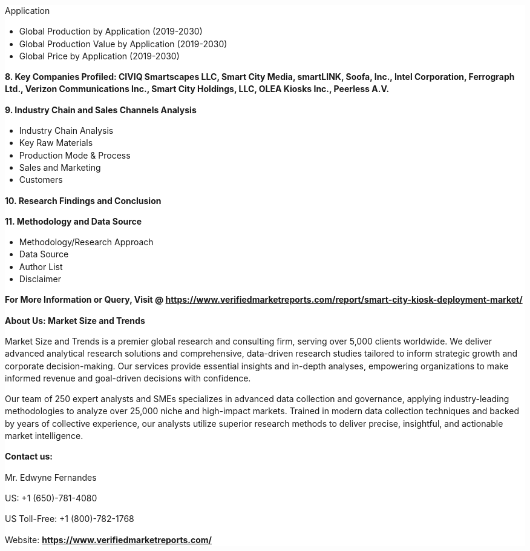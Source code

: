 Application</strong></p><ul><li>Global Production by Application (2019-2030)</li><li>Global Production Value by Application (2019-2030)</li><li>Global Price by Application (2019-2030)</li></ul><p><strong>8. Key Companies Profiled: CIVIQ Smartscapes LLC, Smart City Media, smartLINK, Soofa, Inc., Intel Corporation, Ferrograph Ltd., Verizon Communications Inc., Smart City Holdings, LLC, OLEA Kiosks Inc., Peerless A.V.</strong></p><p><strong>9. Industry Chain and Sales Channels Analysis</strong></p><ul><li>Industry Chain Analysis</li><li>Key Raw Materials</li><li>Production Mode &amp; Process</li><li>Sales and Marketing</li><li>Customers</li></ul><p><strong>10. Research Findings and Conclusion</strong></p><p><strong>11. Methodology and Data Source</strong></p><ul><li>Methodology/Research Approach</li><li>Data Source</li><li>Author List</li><li>Disclaimer</li></ul></p><p><strong>For More Information or Query, Visit @ <a href="https://www.verifiedmarketreports.com/report/smart-city-kiosk-deployment-market/">https://www.verifiedmarketreports.com/report/smart-city-kiosk-deployment-market/</a></strong></p><p><strong>About Us: Market Size and Trends</strong></p><p>Market Size and Trends is a premier global research and consulting firm, serving over 5,000 clients worldwide. We deliver advanced analytical research solutions and comprehensive, data-driven research studies tailored to inform strategic growth and corporate decision-making. Our services provide essential insights and in-depth analyses, empowering organizations to make informed revenue and goal-driven decisions with confidence.</p><p>Our team of 250 expert analysts and SMEs specializes in advanced data collection and governance, applying industry-leading methodologies to analyze over 25,000 niche and high-impact markets. Trained in modern data collection techniques and backed by years of collective experience, our analysts utilize superior research methods to deliver precise, insightful, and actionable market intelligence.</p><p><strong>Contact us:</strong></p><p>Mr. Edwyne Fernandes</p><p>US: +1 (650)-781-4080</p><p>US Toll-Free: +1 (800)-782-1768</p><p>Website: <strong><a href="https://www.verifiedmarketreports.com/">https://www.verifiedmarketreports.com/</a></strong></p>
